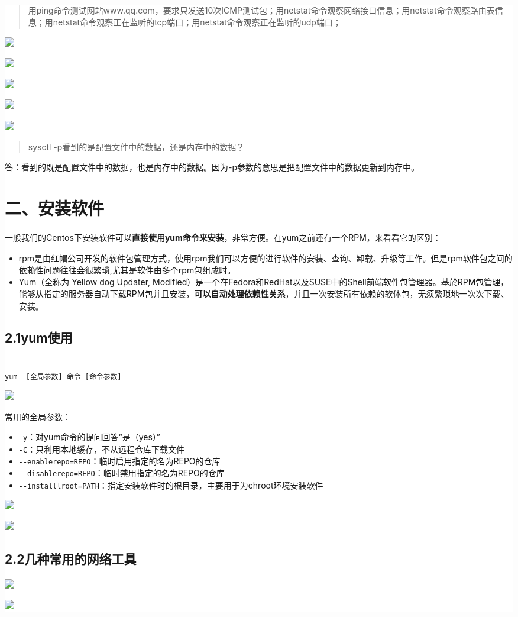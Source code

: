 > 用ping命令测试网站www.qq.com，要求只发送10次ICMP测试包；用netstat命令观察网络接口信息；用netstat命令观察路由表信息；用netstat命令观察正在监听的tcp端口；用netstat命令观察正在监听的udp端口；

![](/images/jueJin/163f853cee2130c.png)

![](/images/jueJin/163f853cfd1aed1.png)

![](/images/jueJin/163f853cf7fea93.png)

![](/images/jueJin/163f853d0ba4824.png)

![](/images/jueJin/163f853d124b4b8.png)

> sysctl -p看到的是配置文件中的数据，还是内存中的数据？

答：看到的既是配置文件中的数据，也是内存中的数据。因为-p参数的意思是把配置文件中的数据更新到内存中。

二、安装软件
======

一般我们的Centos下安装软件可以**直接使用yum命令来安装**，非常方便。在yum之前还有一个RPM，来看看它的区别：

*   rpm是由红帽公司开发的软件包管理方式，使用rpm我们可以方便的进行软件的安装、查询、卸载、升级等工作。但是rpm软件包之间的依赖性问题往往会很繁琐,尤其是软件由多个rpm包组成时。
*   Yum（全称为 Yellow dog Updater, Modified）是一个在Fedora和RedHat以及SUSE中的Shell前端软件包管理器。基於RPM包管理，能够从指定的服务器自动下载RPM包并且安装，**可以自动处理依赖性关系**，并且一次安装所有依赖的软体包，无须繁琐地一次次下载、安装。

2.1yum使用
--------

```

yum  [全局参数] 命令 [命令参数]
```

![](/images/jueJin/163f853d160e857.png)

常用的全局参数：

*   `-y`：对yum命令的提问回答“是（yes）”
*   `-C`：只利用本地缓存，不从远程仓库下载文件
*   `--enablerepo=REPO`：临时启用指定的名为REPO的仓库
*   `--disablerepo=REPO`：临时禁用指定的名为REPO的仓库
*   `--installlroot=PATH`：指定安装软件时的根目录，主要用于为chroot环境安装软件

![](/images/jueJin/163f853d20be48a.png)

![](/images/jueJin/163f853d30e7aa5.png)

2.2几种常用的网络工具
------------

![](/images/jueJin/163f853d304bf60.png)

![](/images/jueJin/163f853d54be4e9.png)
